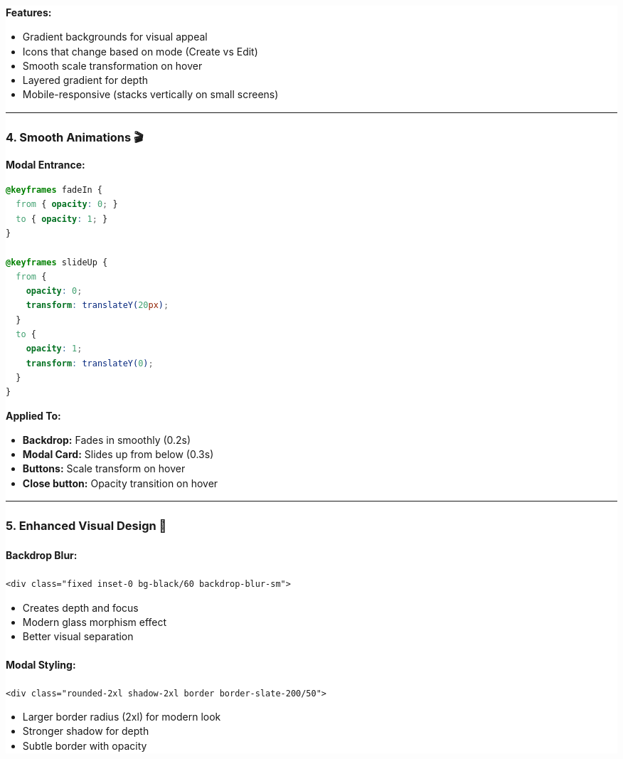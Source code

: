 **Features:**
- Gradient backgrounds for visual appeal
- Icons that change based on mode (Create vs Edit)
- Smooth scale transformation on hover
- Layered gradient for depth
- Mobile-responsive (stacks vertically on small screens)

---

### **4. Smooth Animations** 🎬

**Modal Entrance:**
```css
@keyframes fadeIn {
  from { opacity: 0; }
  to { opacity: 1; }
}

@keyframes slideUp {
  from { 
    opacity: 0;
    transform: translateY(20px);
  }
  to { 
    opacity: 1;
    transform: translateY(0);
  }
}
```

**Applied To:**
- **Backdrop:** Fades in smoothly (0.2s)
- **Modal Card:** Slides up from below (0.3s)
- **Buttons:** Scale transform on hover
- **Close button:** Opacity transition on hover

---

### **5. Enhanced Visual Design** 🎨

#### **Backdrop Blur:**
```vue
<div class="fixed inset-0 bg-black/60 backdrop-blur-sm">
```
- Creates depth and focus
- Modern glass morphism effect
- Better visual separation

#### **Modal Styling:**
```vue
<div class="rounded-2xl shadow-2xl border border-slate-200/50">
```
- Larger border radius (2xl) for modern look
- Stronger shadow for depth
- Subtle border with opacity
